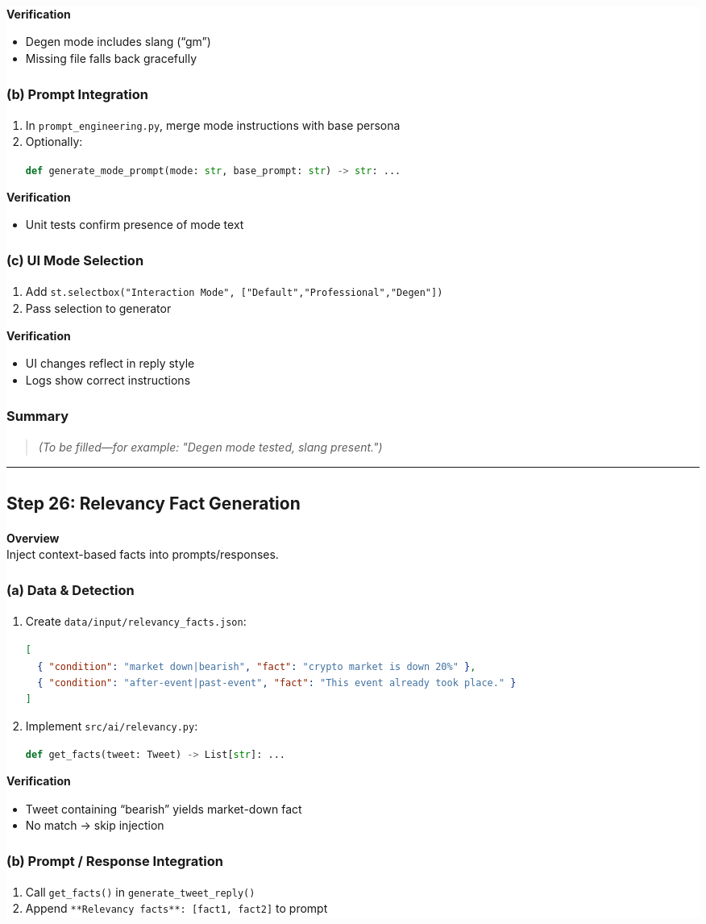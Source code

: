 **Verification**
- Degen mode includes slang (“gm”)  
- Missing file falls back gracefully  

### (b) Prompt Integration
1. In `prompt_engineering.py`, merge mode instructions with base persona  
2. Optionally:
   ```python
   def generate_mode_prompt(mode: str, base_prompt: str) -> str: ...
   ```

**Verification**
- Unit tests confirm presence of mode text  

### (c) UI Mode Selection
1. Add `st.selectbox("Interaction Mode", ["Default","Professional","Degen"])`  
2. Pass selection to generator  

**Verification**
- UI changes reflect in reply style  
- Logs show correct instructions  

### Summary  
> *(To be filled—for example: "Degen mode tested, slang present.")*  

---

## Step 26: Relevancy Fact Generation

**Overview**  
Inject context-based facts into prompts/responses.

### (a) Data & Detection
1. Create `data/input/relevancy_facts.json`:
   ```json
   [
     { "condition": "market down|bearish", "fact": "crypto market is down 20%" },
     { "condition": "after-event|past-event", "fact": "This event already took place." }
   ]
   ```
2. Implement `src/ai/relevancy.py`:
   ```python
   def get_facts(tweet: Tweet) -> List[str]: ...
   ```

**Verification**
- Tweet containing “bearish” yields market-down fact  
- No match → skip injection  

### (b) Prompt / Response Integration
1. Call `get_facts()` in `generate_tweet_reply()`  
2. Append `**Relevancy facts**: [fact1, fact2]` to prompt  
